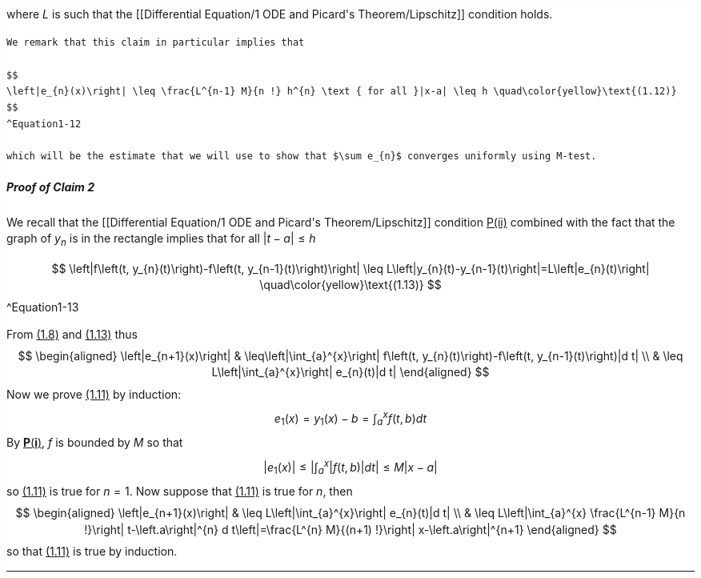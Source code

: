 where $L$ is such that the [[Differential Equation/1 ODE and Picard's Theorem/Lipschitz]] condition holds.

```ad-note
We remark that this claim in particular implies that

$$
\left|e_{n}(x)\right| \leq \frac{L^{n-1} M}{n !} h^{n} \text { for all }|x-a| \leq h \quad\color{yellow}\text{(1.12)}
$$
^Equation1-12

which will be the estimate that we will use to show that $\sum e_{n}$ converges uniformly using M-test.
```

##### Proof of Claim 2
We recall that the [[Differential Equation/1 ODE and Picard's Theorem/Lipschitz]] condition [P(ii)](#^P-ii) combined with the fact that the graph of $y_{n}$ is in the rectangle implies that for all $|t-a| \leq h$

$$
\left|f\left(t, y_{n}(t)\right)-f\left(t, y_{n-1}(t)\right)\right| \leq L\left|y_{n}(t)-y_{n-1}(t)\right|=L\left|e_{n}(t)\right|
\quad\color{yellow}\text{(1.13)} 
$$
^Equation1-13

From [(1.8)](#^Equation1-8) and [(1.13)](#^Equation1-13) thus
$$
\begin{aligned}
\left|e_{n+1}(x)\right| & \leq\left|\int_{a}^{x}\right| f\left(t, y_{n}(t)\right)-f\left(t, y_{n-1}(t)\right)|d t| \\
& \leq L\left|\int_{a}^{x}\right| e_{n}(t)|d t|
\end{aligned}
$$
Now we prove [(1.11)](#^Equation1-11) by induction:
$$
e_{1}(x)=y_{1}(x)-b=\int_{a}^{x} f(t, b) d t
$$
By [$\mathbf{P}(\mathbf{i})$](#^P-i), $f$ is bounded by $M$ so that
$$
\left|e_{1}(x)\right| \leq\left|\int_{a}^{x}\right| f(t, b)|d t| \leq M|x-a|
$$
so [(1.11)](#^Equation1-11) is true for $n=1$. Now suppose that [(1.11)](#^Equation1-11) is true for $n$, then
$$
\begin{aligned}
\left|e_{n+1}(x)\right| & \leq L\left|\int_{a}^{x}\right| e_{n}(t)|d t| \\
& \leq L\left|\int_{a}^{x} \frac{L^{n-1} M}{n !}\right| t-\left.a\right|^{n} d t\left|=\frac{L^{n} M}{(n+1) !}\right| x-\left.a\right|^{n+1}
\end{aligned}
$$
so that [(1.11)](#^Equation1-11) is true by induction.

---